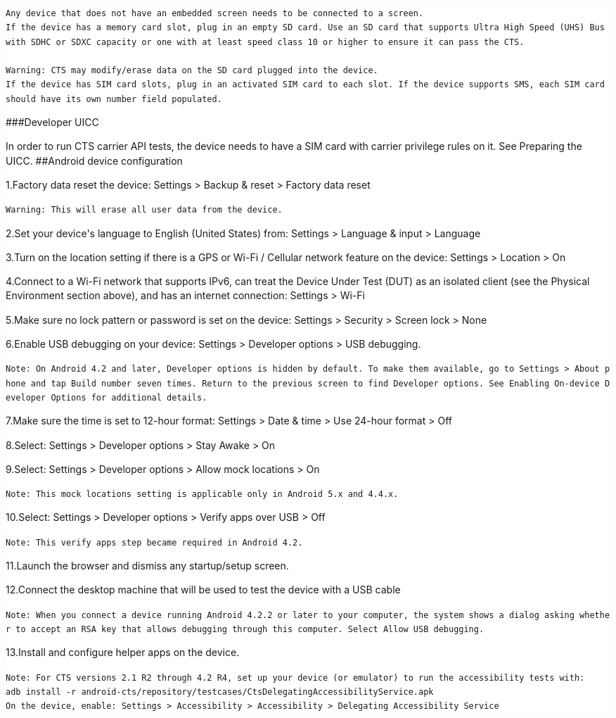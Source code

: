     Any device that does not have an embedded screen needs to be connected to a screen.
    If the device has a memory card slot, plug in an empty SD card. Use an SD card that supports Ultra High Speed (UHS) Bus with SDHC or SDXC capacity or one with at least speed class 10 or higher to ensure it can pass the CTS.

    Warning: CTS may modify/erase data on the SD card plugged into the device.
    If the device has SIM card slots, plug in an activated SIM card to each slot. If the device supports SMS, each SIM card should have its own number field populated.

###Developer UICC

In order to run CTS carrier API tests, the device needs to have a SIM card with carrier privilege rules on it. See Preparing the UICC.
##Android device configuration

   1.Factory data reset the device: Settings > Backup & reset > Factory data reset

    Warning: This will erase all user data from the device.
  
  2.Set your device's language to English (United States) from: Settings >  Language & input > Language
  
   3.Turn on the location setting if there is a GPS or Wi-Fi / Cellular network feature on the device: Settings > Location > On
   
   4.Connect to a Wi-Fi network that supports IPv6, can treat the Device Under Test (DUT) as an isolated client (see the Physical Environment section above), and has an internet connection: Settings > Wi-Fi
   
   5.Make sure no lock pattern or password is set on the device: Settings > Security > Screen lock > None
  
   6.Enable USB debugging on your device: Settings > Developer options > USB debugging.

    Note: On Android 4.2 and later, Developer options is hidden by default. To make them available, go to Settings > About phone and tap Build number seven times. Return to the previous screen to find Developer options. See Enabling On-device Developer Options for additional details.
    
   7.Make sure the time is set to 12-hour format: Settings > Date & time > Use 24-hour format > Off
    
   8.Select: Settings > Developer options > Stay Awake > On
    
   9.Select: Settings > Developer options > Allow mock locations > On

    Note: This mock locations setting is applicable only in Android 5.x and 4.4.x.
    
   10.Select: Settings > Developer options > Verify apps over USB > Off

    Note: This verify apps step became required in Android 4.2.
    
   11.Launch the browser and dismiss any startup/setup screen.
   
   12.Connect the desktop machine that will be used to test the device with a USB cable

    Note: When you connect a device running Android 4.2.2 or later to your computer, the system shows a dialog asking whether to accept an RSA key that allows debugging through this computer. Select Allow USB debugging.
   
   13.Install and configure helper apps on the device.

    Note: For CTS versions 2.1 R2 through 4.2 R4, set up your device (or emulator) to run the accessibility tests with:
    adb install -r android-cts/repository/testcases/CtsDelegatingAccessibilityService.apk
    On the device, enable: Settings > Accessibility > Accessibility > Delegating Accessibility Service
